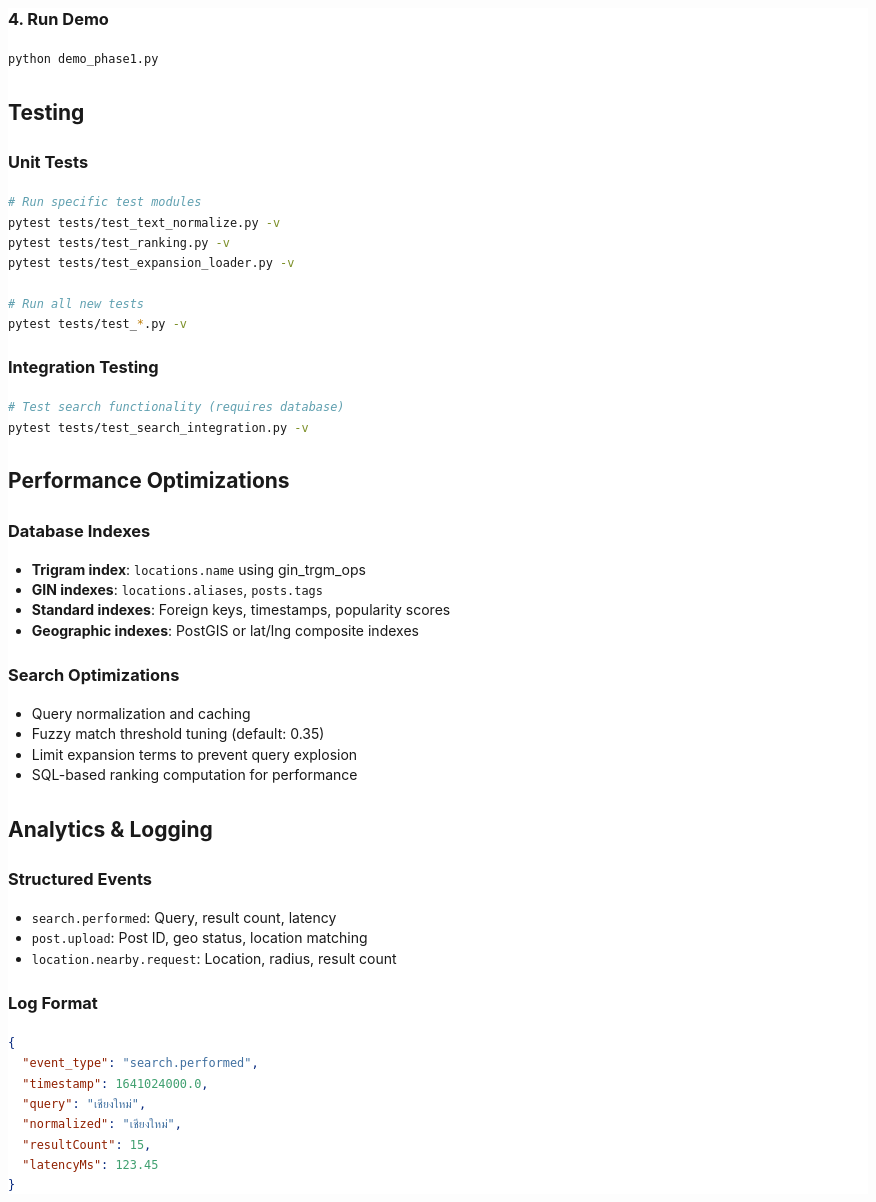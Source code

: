 ### 4. Run Demo
```bash
python demo_phase1.py
```

## Testing

### Unit Tests
```bash
# Run specific test modules
pytest tests/test_text_normalize.py -v
pytest tests/test_ranking.py -v
pytest tests/test_expansion_loader.py -v

# Run all new tests
pytest tests/test_*.py -v
```

### Integration Testing
```bash
# Test search functionality (requires database)
pytest tests/test_search_integration.py -v
```

## Performance Optimizations

### Database Indexes
- **Trigram index**: `locations.name` using gin_trgm_ops
- **GIN indexes**: `locations.aliases`, `posts.tags`
- **Standard indexes**: Foreign keys, timestamps, popularity scores
- **Geographic indexes**: PostGIS or lat/lng composite indexes

### Search Optimizations
- Query normalization and caching
- Fuzzy match threshold tuning (default: 0.35)
- Limit expansion terms to prevent query explosion
- SQL-based ranking computation for performance

## Analytics & Logging

### Structured Events
- `search.performed`: Query, result count, latency
- `post.upload`: Post ID, geo status, location matching
- `location.nearby.request`: Location, radius, result count

### Log Format
```json
{
  "event_type": "search.performed",
  "timestamp": 1641024000.0,
  "query": "เชียงใหม่",
  "normalized": "เชียงใหม่",
  "resultCount": 15,
  "latencyMs": 123.45
}
```
